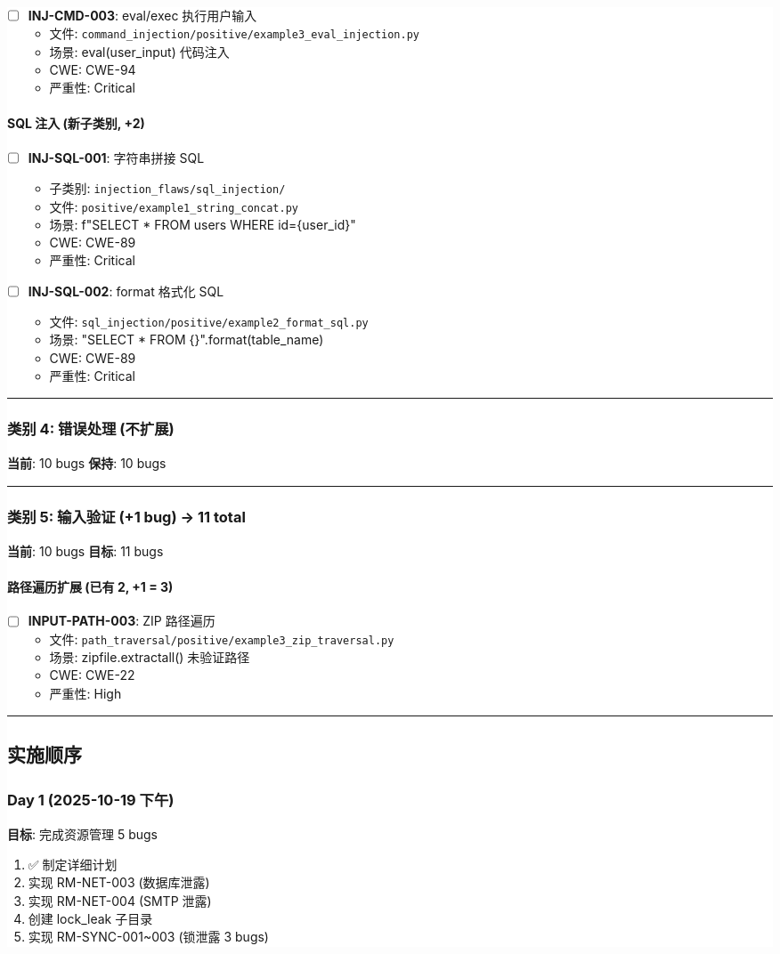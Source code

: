 - [ ] **INJ-CMD-003**: eval/exec 执行用户输入
  - 文件: `command_injection/positive/example3_eval_injection.py`
  - 场景: eval(user_input) 代码注入
  - CWE: CWE-94
  - 严重性: Critical

#### SQL 注入 (新子类别, +2)

- [ ] **INJ-SQL-001**: 字符串拼接 SQL
  - 子类别: `injection_flaws/sql_injection/`
  - 文件: `positive/example1_string_concat.py`
  - 场景: f"SELECT * FROM users WHERE id={user_id}"
  - CWE: CWE-89
  - 严重性: Critical

- [ ] **INJ-SQL-002**: format 格式化 SQL
  - 文件: `sql_injection/positive/example2_format_sql.py`
  - 场景: "SELECT * FROM {}".format(table_name)
  - CWE: CWE-89
  - 严重性: Critical

---

### 类别 4: 错误处理 (不扩展)

**当前**: 10 bugs
**保持**: 10 bugs

---

### 类别 5: 输入验证 (+1 bug) → 11 total

**当前**: 10 bugs
**目标**: 11 bugs

#### 路径遍历扩展 (已有 2, +1 = 3)

- [ ] **INPUT-PATH-003**: ZIP 路径遍历
  - 文件: `path_traversal/positive/example3_zip_traversal.py`
  - 场景: zipfile.extractall() 未验证路径
  - CWE: CWE-22
  - 严重性: High

---

## 实施顺序

### Day 1 (2025-10-19 下午)

**目标**: 完成资源管理 5 bugs

1. ✅ 制定详细计划
2. 实现 RM-NET-003 (数据库泄露)
3. 实现 RM-NET-004 (SMTP 泄露)
4. 创建 lock_leak 子目录
5. 实现 RM-SYNC-001~003 (锁泄露 3 bugs)
